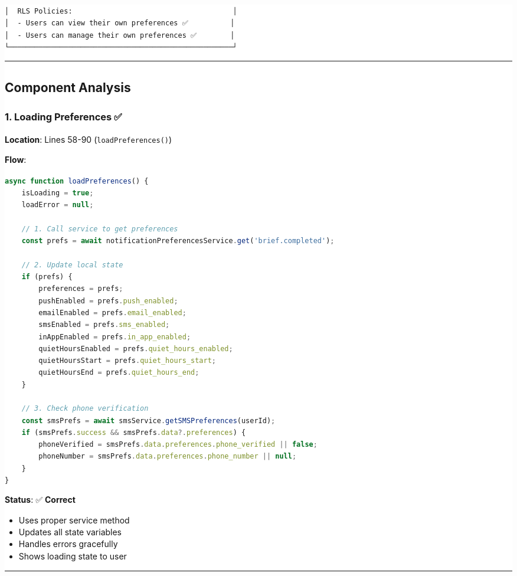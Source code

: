 ```
│  RLS Policies:                                      │
│  - Users can view their own preferences ✅          │
│  - Users can manage their own preferences ✅        │
└─────────────────────────────────────────────────────┘
```

---

## Component Analysis

### 1. Loading Preferences ✅

**Location**: Lines 58-90 (`loadPreferences()`)

**Flow**:

```typescript
async function loadPreferences() {
	isLoading = true;
	loadError = null;

	// 1. Call service to get preferences
	const prefs = await notificationPreferencesService.get('brief.completed');

	// 2. Update local state
	if (prefs) {
		preferences = prefs;
		pushEnabled = prefs.push_enabled;
		emailEnabled = prefs.email_enabled;
		smsEnabled = prefs.sms_enabled;
		inAppEnabled = prefs.in_app_enabled;
		quietHoursEnabled = prefs.quiet_hours_enabled;
		quietHoursStart = prefs.quiet_hours_start;
		quietHoursEnd = prefs.quiet_hours_end;
	}

	// 3. Check phone verification
	const smsPrefs = await smsService.getSMSPreferences(userId);
	if (smsPrefs.success && smsPrefs.data?.preferences) {
		phoneVerified = smsPrefs.data.preferences.phone_verified || false;
		phoneNumber = smsPrefs.data.preferences.phone_number || null;
	}
}
```

**Status**: ✅ **Correct**

- Uses proper service method
- Updates all state variables
- Handles errors gracefully
- Shows loading state to user

---
